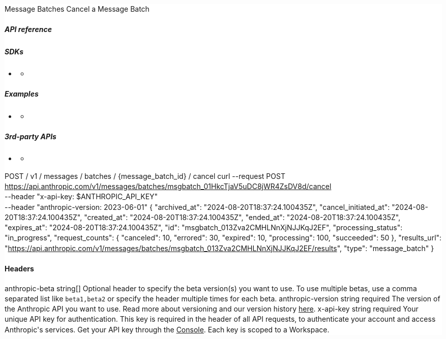 Message Batches
Cancel a Message Batch
##### API reference
##### SDKs
* *
##### Examples
* *
##### 3rd-party APIs
* *
POST
/
v1
/
messages
/
batches
/
{message_batch_id}
/
cancel
curl --request POST https://api.anthropic.com/v1/messages/batches/msgbatch_01HkcTjaV5uDC8jWR4ZsDV8d/cancel \
--header "x-api-key: $ANTHROPIC_API_KEY" \
--header "anthropic-version: 2023-06-01"
{
"archived_at": "2024-08-20T18:37:24.100435Z",
"cancel_initiated_at": "2024-08-20T18:37:24.100435Z",
"created_at": "2024-08-20T18:37:24.100435Z",
"ended_at": "2024-08-20T18:37:24.100435Z",
"expires_at": "2024-08-20T18:37:24.100435Z",
"id": "msgbatch_013Zva2CMHLNnXjNJJKqJ2EF",
"processing_status": "in_progress",
"request_counts": {
"canceled": 10,
"errored": 30,
"expired": 10,
"processing": 100,
"succeeded": 50
},
"results_url": "https://api.anthropic.com/v1/messages/batches/msgbatch_013Zva2CMHLNnXjNJJKqJ2EF/results",
"type": "message_batch"
}
#### Headers
anthropic-beta
string[]
Optional header to specify the beta version(s) you want to use.
To use multiple betas, use a comma separated list like `beta1,beta2` or specify the header multiple times for each beta.
anthropic-version
string
required
The version of the Anthropic API you want to use.
Read more about versioning and our version history [here](https://docs.anthropic.com/en/api/versioning).
x-api-key
string
required
Your unique API key for authentication.
This key is required in the header of all API requests, to authenticate your account and access Anthropic's services. Get your API key through the [Console](https://console.anthropic.com/settings/keys). Each key is scoped to a Workspace.